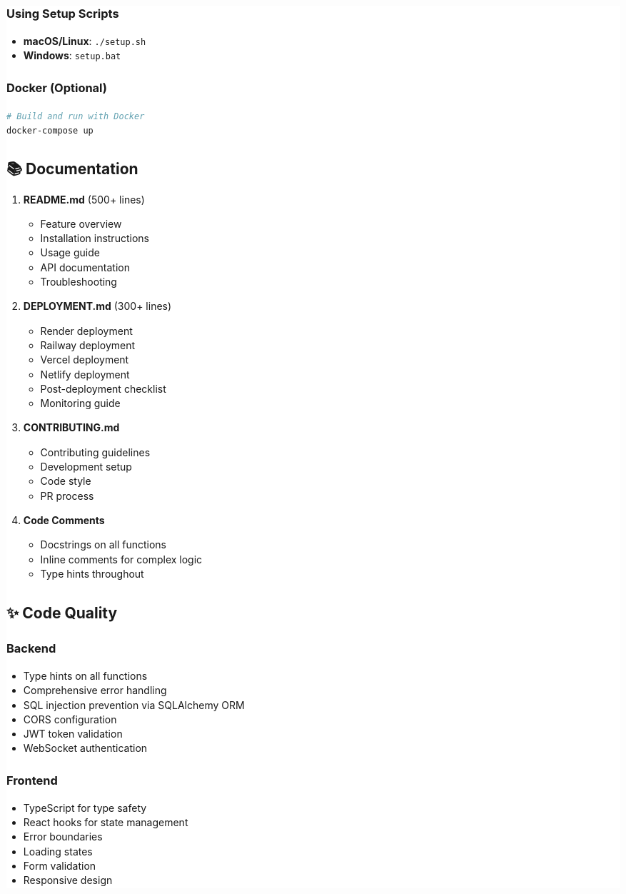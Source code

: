 ### Using Setup Scripts
- **macOS/Linux**: `./setup.sh`
- **Windows**: `setup.bat`

### Docker (Optional)
```bash
# Build and run with Docker
docker-compose up
```

## 📚 Documentation

1. **README.md** (500+ lines)
   - Feature overview
   - Installation instructions
   - Usage guide
   - API documentation
   - Troubleshooting

2. **DEPLOYMENT.md** (300+ lines)
   - Render deployment
   - Railway deployment
   - Vercel deployment
   - Netlify deployment
   - Post-deployment checklist
   - Monitoring guide

3. **CONTRIBUTING.md**
   - Contributing guidelines
   - Development setup
   - Code style
   - PR process

4. **Code Comments**
   - Docstrings on all functions
   - Inline comments for complex logic
   - Type hints throughout

## ✨ Code Quality

### Backend
- Type hints on all functions
- Comprehensive error handling
- SQL injection prevention via SQLAlchemy ORM
- CORS configuration
- JWT token validation
- WebSocket authentication

### Frontend
- TypeScript for type safety
- React hooks for state management
- Error boundaries
- Loading states
- Form validation
- Responsive design
